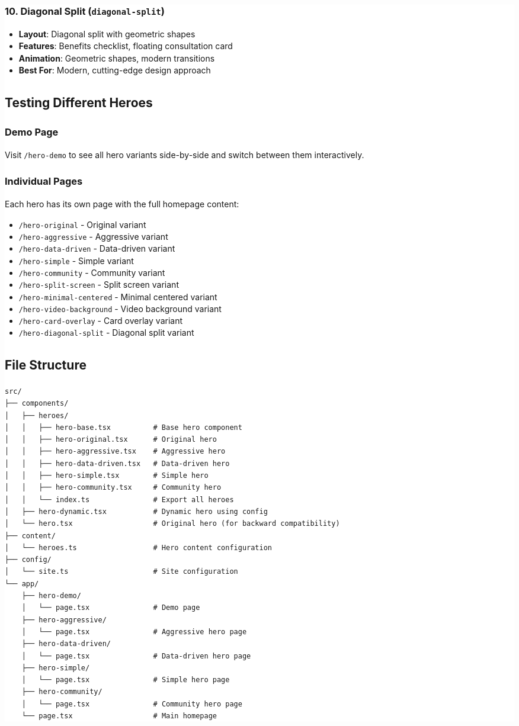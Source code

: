 ### 10. Diagonal Split (`diagonal-split`)
- **Layout**: Diagonal split with geometric shapes
- **Features**: Benefits checklist, floating consultation card
- **Animation**: Geometric shapes, modern transitions
- **Best For**: Modern, cutting-edge design approach

## Testing Different Heroes

### Demo Page
Visit `/hero-demo` to see all hero variants side-by-side and switch between them interactively.

### Individual Pages
Each hero has its own page with the full homepage content:
- `/hero-original` - Original variant
- `/hero-aggressive` - Aggressive variant
- `/hero-data-driven` - Data-driven variant
- `/hero-simple` - Simple variant
- `/hero-community` - Community variant
- `/hero-split-screen` - Split screen variant
- `/hero-minimal-centered` - Minimal centered variant
- `/hero-video-background` - Video background variant
- `/hero-card-overlay` - Card overlay variant
- `/hero-diagonal-split` - Diagonal split variant

## File Structure

```
src/
├── components/
│   ├── heroes/
│   │   ├── hero-base.tsx          # Base hero component
│   │   ├── hero-original.tsx      # Original hero
│   │   ├── hero-aggressive.tsx    # Aggressive hero
│   │   ├── hero-data-driven.tsx   # Data-driven hero
│   │   ├── hero-simple.tsx        # Simple hero
│   │   ├── hero-community.tsx     # Community hero
│   │   └── index.ts               # Export all heroes
│   ├── hero-dynamic.tsx           # Dynamic hero using config
│   └── hero.tsx                   # Original hero (for backward compatibility)
├── content/
│   └── heroes.ts                  # Hero content configuration
├── config/
│   └── site.ts                    # Site configuration
└── app/
    ├── hero-demo/
    │   └── page.tsx               # Demo page
    ├── hero-aggressive/
    │   └── page.tsx               # Aggressive hero page
    ├── hero-data-driven/
    │   └── page.tsx               # Data-driven hero page
    ├── hero-simple/
    │   └── page.tsx               # Simple hero page
    ├── hero-community/
    │   └── page.tsx               # Community hero page
    └── page.tsx                   # Main homepage
```
